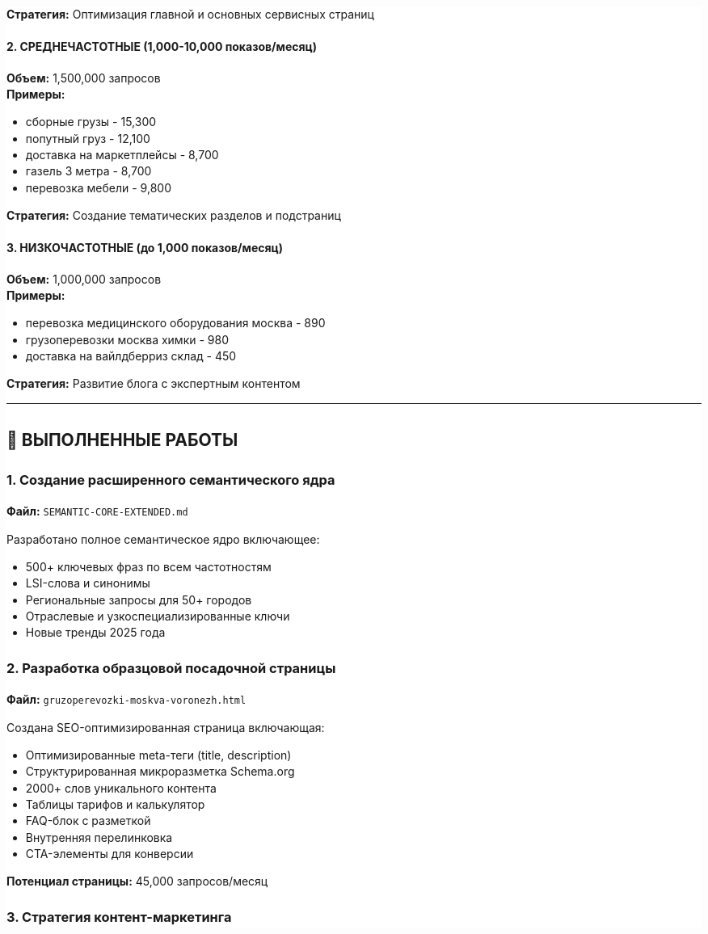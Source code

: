 **Стратегия:** Оптимизация главной и основных сервисных страниц

#### 2. СРЕДНЕЧАСТОТНЫЕ (1,000-10,000 показов/месяц)
**Объем:** 1,500,000 запросов  
**Примеры:**
- сборные грузы - 15,300
- попутный груз - 12,100
- доставка на маркетплейсы - 8,700
- газель 3 метра - 8,700
- перевозка мебели - 9,800

**Стратегия:** Создание тематических разделов и подстраниц

#### 3. НИЗКОЧАСТОТНЫЕ (до 1,000 показов/месяц)
**Объем:** 1,000,000 запросов  
**Примеры:**
- перевозка медицинского оборудования москва - 890
- грузоперевозки москва химки - 980
- доставка на вайлдберриз склад - 450

**Стратегия:** Развитие блога с экспертным контентом

---

## 🚀 ВЫПОЛНЕННЫЕ РАБОТЫ

### 1. Создание расширенного семантического ядра

**Файл:** `SEMANTIC-CORE-EXTENDED.md`

Разработано полное семантическое ядро включающее:
- 500+ ключевых фраз по всем частотностям
- LSI-слова и синонимы
- Региональные запросы для 50+ городов
- Отраслевые и узкоспециализированные ключи
- Новые тренды 2025 года

### 2. Разработка образцовой посадочной страницы

**Файл:** `gruzoperevozki-moskva-voronezh.html`

Создана SEO-оптимизированная страница включающая:
- Оптимизированные meta-теги (title, description)
- Структурированная микроразметка Schema.org
- 2000+ слов уникального контента
- Таблицы тарифов и калькулятор
- FAQ-блок с разметкой
- Внутренняя перелинковка
- CTA-элементы для конверсии

**Потенциал страницы:** 45,000 запросов/месяц

### 3. Стратегия контент-маркетинга
